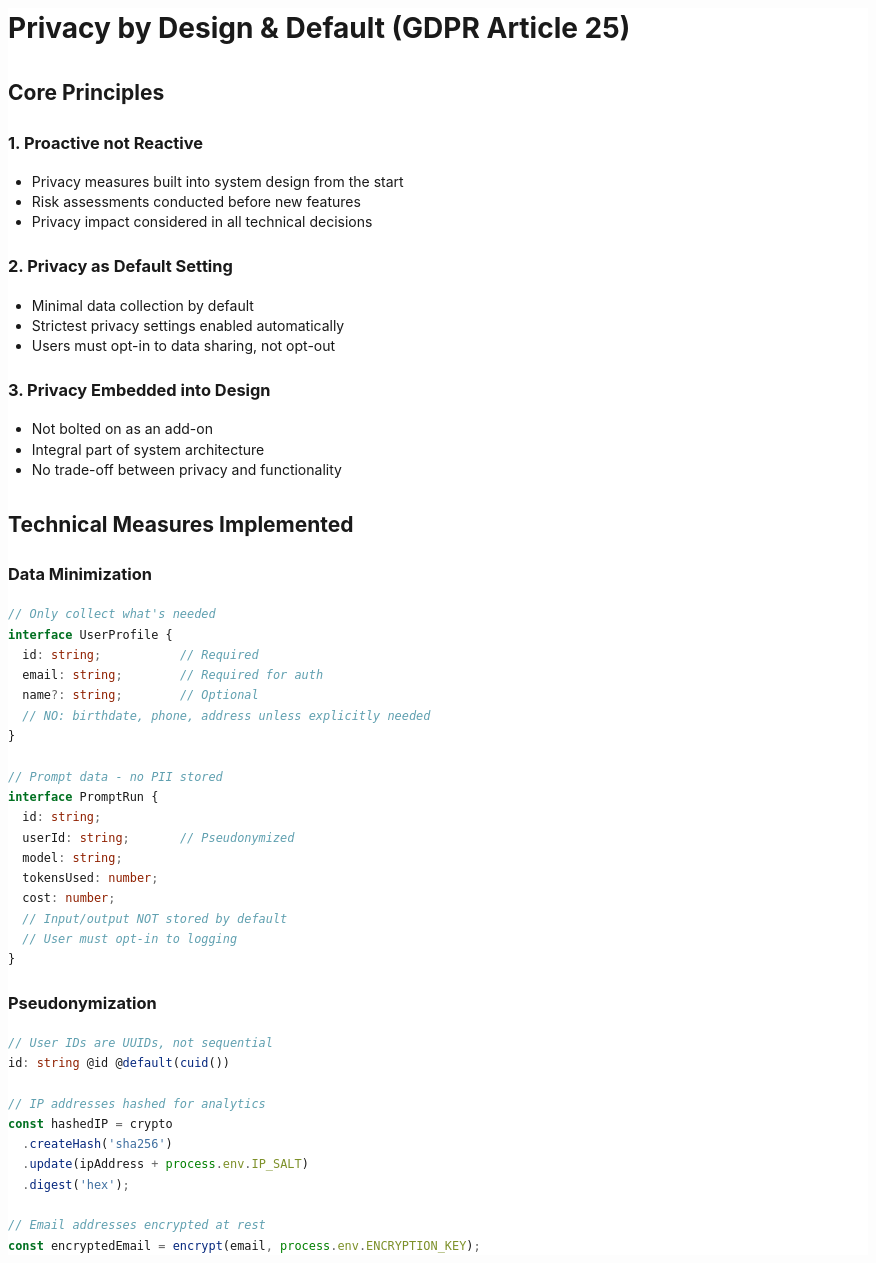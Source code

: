 # Privacy by Design & Default (GDPR Article 25)

## Core Principles

### 1. Proactive not Reactive
- Privacy measures built into system design from the start
- Risk assessments conducted before new features
- Privacy impact considered in all technical decisions

### 2. Privacy as Default Setting
- Minimal data collection by default
- Strictest privacy settings enabled automatically
- Users must opt-in to data sharing, not opt-out

### 3. Privacy Embedded into Design
- Not bolted on as an add-on
- Integral part of system architecture
- No trade-off between privacy and functionality

## Technical Measures Implemented

### Data Minimization
```typescript
// Only collect what's needed
interface UserProfile {
  id: string;           // Required
  email: string;        // Required for auth
  name?: string;        // Optional
  // NO: birthdate, phone, address unless explicitly needed
}

// Prompt data - no PII stored
interface PromptRun {
  id: string;
  userId: string;       // Pseudonymized
  model: string;
  tokensUsed: number;
  cost: number;
  // Input/output NOT stored by default
  // User must opt-in to logging
}
```

### Pseudonymization
```typescript
// User IDs are UUIDs, not sequential
id: string @id @default(cuid())

// IP addresses hashed for analytics
const hashedIP = crypto
  .createHash('sha256')
  .update(ipAddress + process.env.IP_SALT)
  .digest('hex');

// Email addresses encrypted at rest
const encryptedEmail = encrypt(email, process.env.ENCRYPTION_KEY);
```
